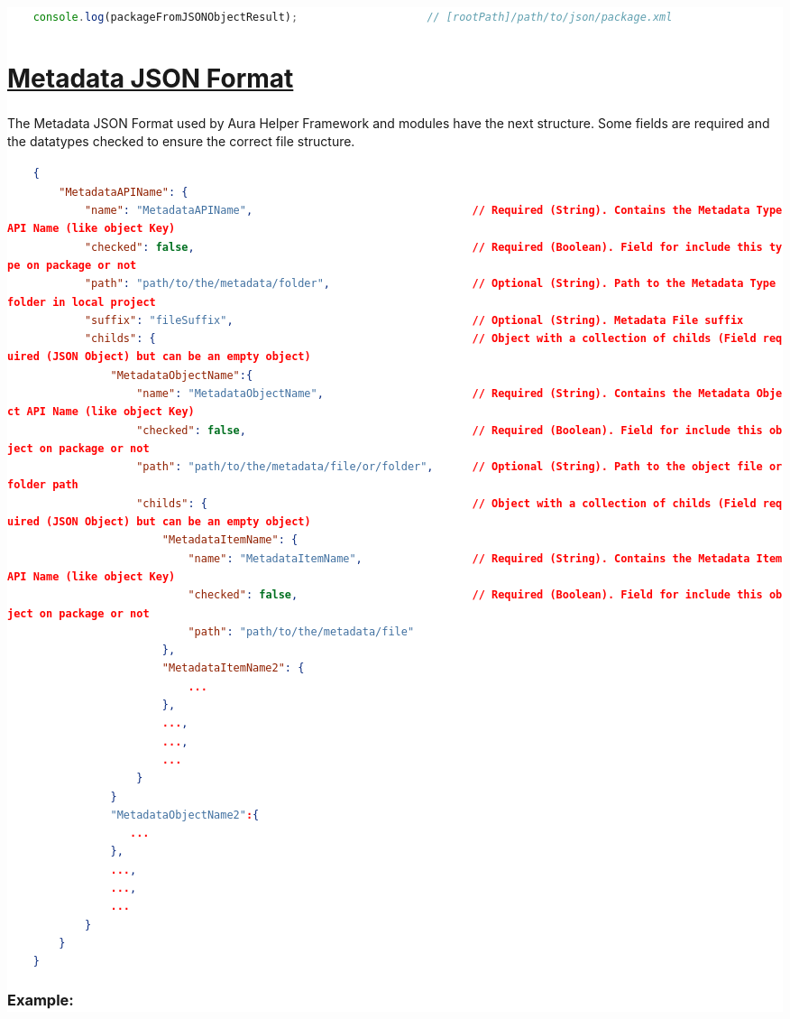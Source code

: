 ```javascript
    console.log(packageFromJSONObjectResult);                    // [rootPath]/path/to/json/package.xml
```
# [**Metadata JSON Format**](#metadata-file)

The Metadata JSON Format used by Aura Helper Framework and modules have the next structure. Some fields are required and the datatypes checked to ensure the correct file structure. 

```json
    {
        "MetadataAPIName": {
            "name": "MetadataAPIName",                                  // Required (String). Contains the Metadata Type API Name (like object Key)
            "checked": false,                                           // Required (Boolean). Field for include this type on package or not
            "path": "path/to/the/metadata/folder",                      // Optional (String). Path to the Metadata Type folder in local project
            "suffix": "fileSuffix",                                     // Optional (String). Metadata File suffix
            "childs": {                                                 // Object with a collection of childs (Field required (JSON Object) but can be an empty object)
                "MetadataObjectName":{
                    "name": "MetadataObjectName",                       // Required (String). Contains the Metadata Object API Name (like object Key)
                    "checked": false,                                   // Required (Boolean). Field for include this object on package or not
                    "path": "path/to/the/metadata/file/or/folder",      // Optional (String). Path to the object file or folder path
                    "childs": {                                         // Object with a collection of childs (Field required (JSON Object) but can be an empty object)
                        "MetadataItemName": {
                            "name": "MetadataItemName",                 // Required (String). Contains the Metadata Item API Name (like object Key)
                            "checked": false,                           // Required (Boolean). Field for include this object on package or not
                            "path": "path/to/the/metadata/file"
                        },
                        "MetadataItemName2": {
                            ...
                        },
                        ...,
                        ...,
                        ...
                    }
                }
                "MetadataObjectName2":{
                   ...
                },
                ...,
                ...,
                ...
            }
        }
    }

```
### **Example**:
